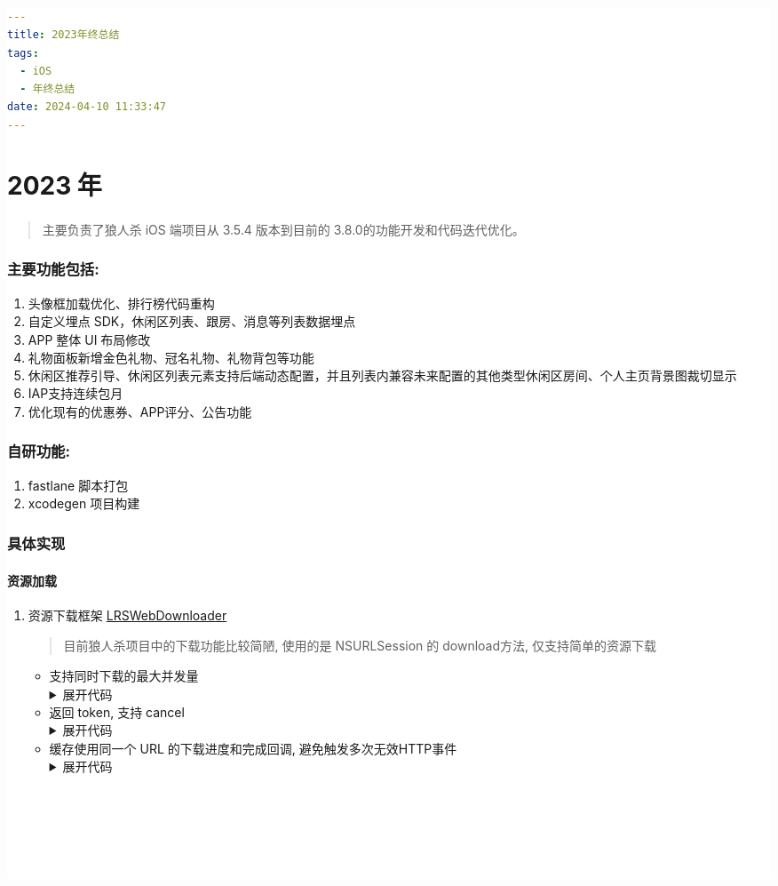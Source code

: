 ```yaml
---
title: 2023年终总结
tags:
  - iOS
  - 年终总结
date: 2024-04-10 11:33:47
---
```


# 2023 年
> 主要负责了狼人杀 iOS 端项目从 3.5.4 版本到目前的 3.8.0的功能开发和代码迭代优化。

### 主要功能包括:
1. 头像框加载优化、排行榜代码重构
2. 自定义埋点 SDK，休闲区列表、跟房、消息等列表数据埋点
3. APP 整体 UI 布局修改
3. 礼物面板新增金色礼物、冠名礼物、礼物背包等功能
4. 休闲区推荐引导、休闲区列表元素支持后端动态配置，并且列表内兼容未来配置的其他类型休闲区房间、个人主页背景图裁切显示
6. IAP支持连续包月
7. 优化现有的优惠券、APP评分、公告功能

### 自研功能:
1. fastlane 脚本打包
2. xcodegen 项目构建

### 具体实现

#### 资源加载
1. 资源下载框架 [LRSWebDownloader](http://ce.jiamiantech.com/p/LRSWebLoader/d/LRSWebLoader/git/blob/master/LRSWebLoader/Classes/LRSWebLoaderManager.h)
   > 目前狼人杀项目中的下载功能比较简陋, 使用的是 NSURLSession 的 download方法, 仅支持简单的资源下载
   - 支持同时下载的最大并发量
      <details>
       <summary>展开代码</summary>
       <pre><code>
       [_config addObserver:self forKeyPath:NSStringFromSelector(@selector(maxConcurrentDownloads)) options:0 context:nil];
       _downloadQueue = [NSOperationQueue new];
       _downloadQueue.maxConcurrentOperationCount = _config.maxConcurrentDownloads;
       </code></pre>
      </details>
   - 返回 token, 支持 cancel
      <details>
       <summary>展开代码</summary>
       <pre><code>
       NS_ASSUME_NONNULL_BEGIN
       @interface LRSWebLoaderManager : NSObject
       @property (nonatomic, copy, readonly, nonnull) LRSWebDownloaderConfig *config;
       + (nonnull instancetype)sharedDownloader;
       - (instancetype)initWithConfig:(nullable LRSWebDownloaderConfig *)config;
       - (nullable LRSWebDownLoaderloadToken *)downloadImageWithURL:(NSURL *)URL progress:(nullable LRSWebLoaderProgressBlock)progressBlock completed:(LRSWebLoaderCompletedBlock)completedBlock;
       @end
       NS_ASSUME_NONNULL_END
       </code></pre>
      </details>
   - 缓存使用同一个 URL 的下载进度和完成回调, 避免触发多次无效HTTP事件
     <details>
       <summary>展开代码</summary>
       <pre><code>
      	self.URLOperations[URL] = operation;